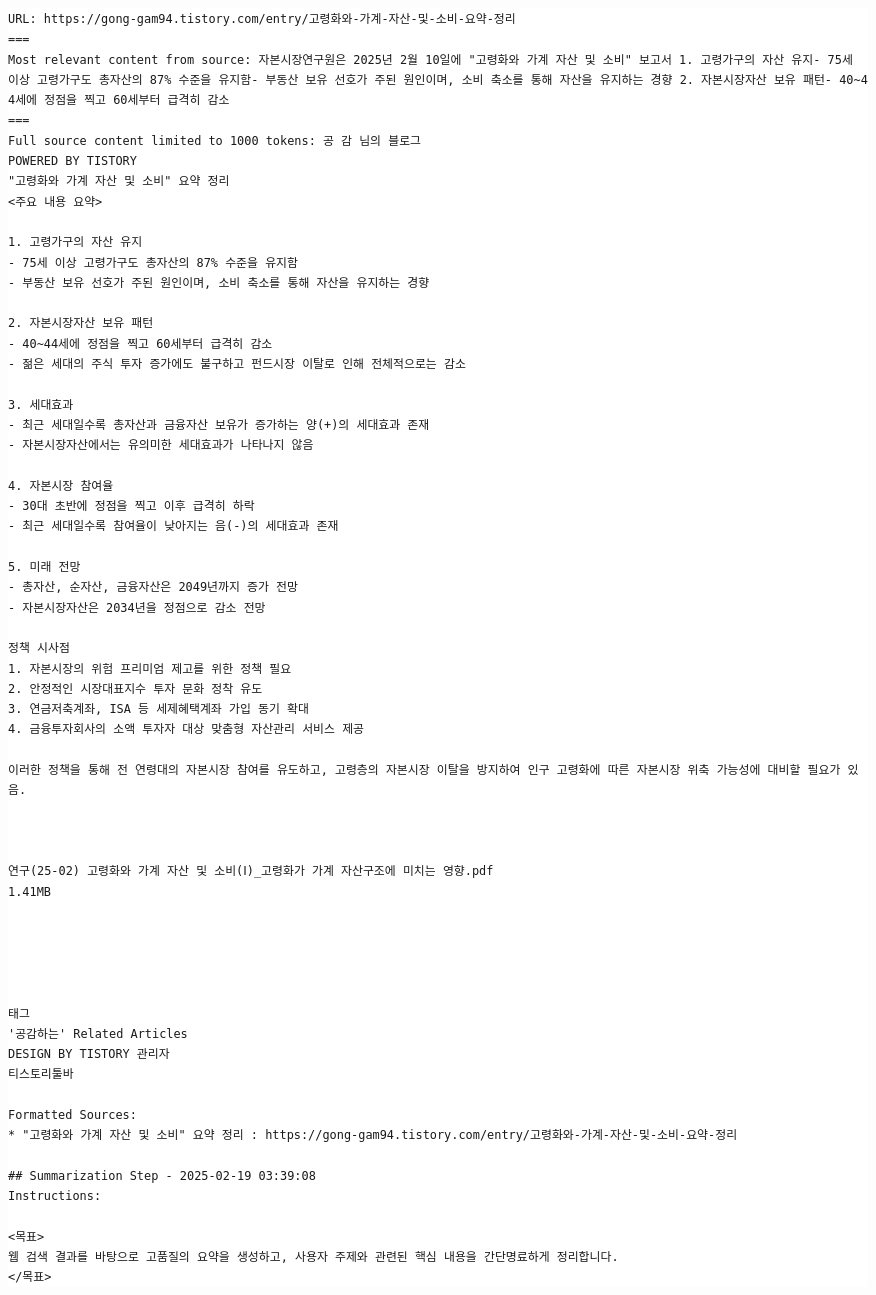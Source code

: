 ```
URL: https://gong-gam94.tistory.com/entry/고령화와-가계-자산-및-소비-요약-정리
===
Most relevant content from source: 자본시장연구원은 2025년 2월 10일에 "고령화와 가계 자산 및 소비" 보고서 1. 고령가구의 자산 유지- 75세 이상 고령가구도 총자산의 87% 수준을 유지함- 부동산 보유 선호가 주된 원인이며, 소비 축소를 통해 자산을 유지하는 경향 2. 자본시장자산 보유 패턴- 40~44세에 정점을 찍고 60세부터 급격히 감소
===
Full source content limited to 1000 tokens: 공 감 님의 블로그
POWERED BY TISTORY
"고령화와 가계 자산 및 소비" 요약 정리 
<주요 내용 요약> 
 
1. 고령가구의 자산 유지
- 75세 이상 고령가구도 총자산의 87% 수준을 유지함
- 부동산 보유 선호가 주된 원인이며, 소비 축소를 통해 자산을 유지하는 경향
 
2. 자본시장자산 보유 패턴
- 40~44세에 정점을 찍고 60세부터 급격히 감소
- 젊은 세대의 주식 투자 증가에도 불구하고 펀드시장 이탈로 인해 전체적으로는 감소
 
3. 세대효과 
- 최근 세대일수록 총자산과 금융자산 보유가 증가하는 양(+)의 세대효과 존재
- 자본시장자산에서는 유의미한 세대효과가 나타나지 않음
 
4. 자본시장 참여율
- 30대 초반에 정점을 찍고 이후 급격히 하락
- 최근 세대일수록 참여율이 낮아지는 음(-)의 세대효과 존재
 
5. 미래 전망
- 총자산, 순자산, 금융자산은 2049년까지 증가 전망
- 자본시장자산은 2034년을 정점으로 감소 전망
 
정책 시사점
1. 자본시장의 위험 프리미엄 제고를 위한 정책 필요
2. 안정적인 시장대표지수 투자 문화 정착 유도
3. 연금저축계좌, ISA 등 세제혜택계좌 가입 동기 확대
4. 금융투자회사의 소액 투자자 대상 맞춤형 자산관리 서비스 제공
 
이러한 정책을 통해 전 연령대의 자본시장 참여를 유도하고, 고령층의 자본시장 이탈을 방지하여 인구 고령화에 따른 자본시장 위축 가능성에 대비할 필요가 있음.
 


연구(25-02) 고령화와 가계 자산 및 소비(Ⅰ)_고령화가 가계 자산구조에 미치는 영향.pdf
1.41MB




 
태그
'공감하는' Related Articles
DESIGN BY TISTORY 관리자
티스토리툴바

Formatted Sources:
* "고령화와 가계 자산 및 소비" 요약 정리 : https://gong-gam94.tistory.com/entry/고령화와-가계-자산-및-소비-요약-정리

## Summarization Step - 2025-02-19 03:39:08
Instructions:

<목표>
웹 검색 결과를 바탕으로 고품질의 요약을 생성하고, 사용자 주제와 관련된 핵심 내용을 간단명료하게 정리합니다.
</목표>

```